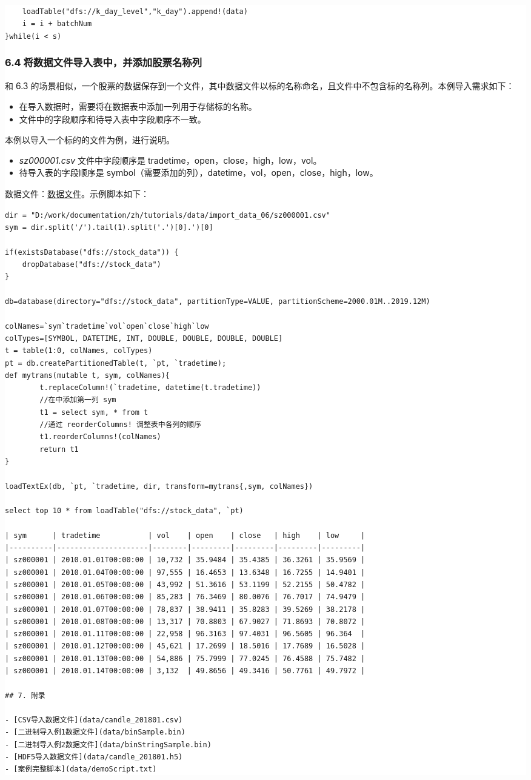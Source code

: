 ```
    loadTable("dfs://k_day_level","k_day").append!(data)
    i = i + batchNum
}while(i < s)
```

### 6.4 将数据文件导入表中，并添加股票名称列

和 6.3 的场景相似，一个股票的数据保存到一个文件，其中数据文件以标的名称命名，且文件中不包含标的名称列。本例导入需求如下：

* 在导入数据时，需要将在数据表中添加一列用于存储标的名称。
* 文件中的字段顺序和待导入表中字段顺序不一致。

本例以导入一个标的的文件为例，进行说明。

* *sz000001.csv* 文件中字段顺序是 tradetime，open，close，high，low，vol。
* 待导入表的字段顺序是 symbol（需要添加的列），datetime，vol，open，close，high，low。

数据文件：[数据文件](data/import_data_06/sz000001.csv)。示例脚本如下：

```
dir = "D:/work/documentation/zh/tutorials/data/import_data_06/sz000001.csv"
sym = dir.split('/').tail(1).split('.')[0].')[0]

if(existsDatabase("dfs://stock_data")) {
	dropDatabase("dfs://stock_data")
}

db=database(directory="dfs://stock_data", partitionType=VALUE, partitionScheme=2000.01M..2019.12M)

colNames=`sym`tradetime`vol`open`close`high`low
colTypes=[SYMBOL, DATETIME, INT, DOUBLE, DOUBLE, DOUBLE, DOUBLE]
t = table(1:0, colNames, colTypes)
pt = db.createPartitionedTable(t, `pt, `tradetime);
def mytrans(mutable t, sym, colNames){
        t.replaceColumn!(`tradetime, datetime(t.tradetime))
        //在中添加第一列 sym
        t1 = select sym, * from t
        //通过 reorderColumns! 调整表中各列的顺序
        t1.reorderColumns!(colNames)
        return t1
}

loadTextEx(db, `pt, `tradetime, dir, transform=mytrans{,sym, colNames})

select top 10 * from loadTable("dfs://stock_data", `pt)

| sym      | tradetime           | vol    | open    | close   | high    | low     |
|----------|---------------------|--------|---------|---------|---------|---------|
| sz000001 | 2010.01.01T00:00:00 | 10,732 | 35.9484 | 35.4385 | 36.3261 | 35.9569 |
| sz000001 | 2010.01.04T00:00:00 | 97,555 | 16.4653 | 13.6348 | 16.7255 | 14.9401 |
| sz000001 | 2010.01.05T00:00:00 | 43,992 | 51.3616 | 53.1199 | 52.2155 | 50.4782 |
| sz000001 | 2010.01.06T00:00:00 | 85,283 | 76.3469 | 80.0076 | 76.7017 | 74.9479 |
| sz000001 | 2010.01.07T00:00:00 | 78,837 | 38.9411 | 35.8283 | 39.5269 | 38.2178 |
| sz000001 | 2010.01.08T00:00:00 | 13,317 | 70.8803 | 67.9027 | 71.8693 | 70.8072 |
| sz000001 | 2010.01.11T00:00:00 | 22,958 | 96.3163 | 97.4031 | 96.5605 | 96.364  |
| sz000001 | 2010.01.12T00:00:00 | 45,621 | 17.2699 | 18.5016 | 17.7689 | 16.5028 |
| sz000001 | 2010.01.13T00:00:00 | 54,886 | 75.7999 | 77.0245 | 76.4588 | 75.7482 |
| sz000001 | 2010.01.14T00:00:00 | 3,132  | 49.8656 | 49.3416 | 50.7761 | 49.7972 |

## 7. 附录

- [CSV导入数据文件](data/candle_201801.csv)
- [二进制导入例1数据文件](data/binSample.bin)
- [二进制导入例2数据文件](data/binStringSample.bin)
- [HDF5导入数据文件](data/candle_201801.h5)
- [案例完整脚本](data/demoScript.txt)
```